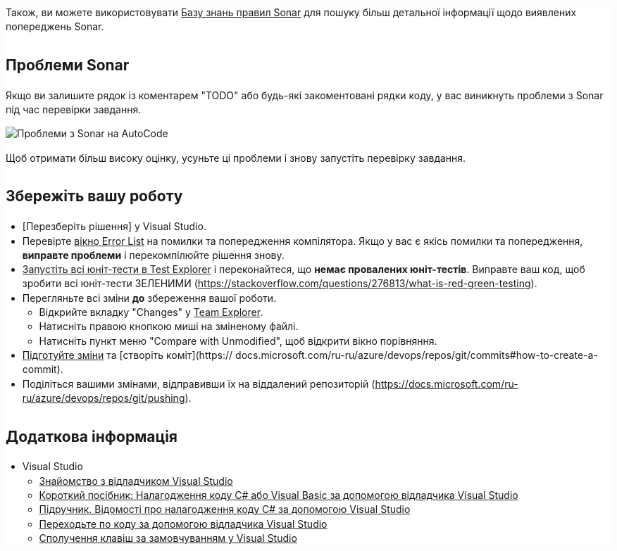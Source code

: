 Також, ви можете використовувати [Базу знань правил Sonar](https://rules.sonarsource.com/csharp) для пошуку більш детальної інформації щодо виявлених попереджень Sonar.


## Проблеми Sonar

Якщо ви залишите рядок із коментарем "TODO" або будь-які закоментовані рядки коду, у вас виникнуть проблеми з Sonar під час перевірки завдання.

![Проблеми з Sonar на AutoCode](images/autocode-sonar-issues.png)

Щоб отримати більш високу оцінку, усуньте ці проблеми і знову запустіть перевірку завдання.


## Збережіть вашу роботу

* [Перезберіть рішення] у Visual Studio.
* Перевірте [вікно Error List](https://docs.microsoft.com/ru-ua/visualstudio/ide/reference/error-list-window) на помилки та попередження компілятора. Якщо у вас є якісь помилки та попередження, **виправте проблеми** і перекомпілюйте рішення знову.
* [Запустіть всі юніт-тести в Test Explorer](https://docs.microsoft.com/ru-ua/visualstudio/test/run-unit-tests-with-test-explorer) і переконайтеся, що **немає провалених юніт-тестів**. Виправте ваш код, щоб зробити всі юніт-тести ЗЕЛЕНИМИ (https://stackoverflow.com/questions/276813/what-is-red-green-testing).
* Перегляньте всі зміни **до** збереження вашої роботи.
     * Відкрийте вкладку "Changes" у [Team Explorer](https://docs.microsoft.com/ru-ru/visualstudio/ide/reference/team-explorer-reference).
     * Натисніть правою кнопкою миші на зміненому файлі.
     * Натисніть пункт меню "Compare with Unmodified", щоб відкрити вікно порівняння.
* [Підготуйте зміни](https://docs.microsoft.com/ru-ru/azure/devops/repos/git/commits#how-to-stage-your-changes) та [створіть коміт](https:// docs.microsoft.com/ru-ru/azure/devops/repos/git/commits#how-to-create-a-commit).
* Поділіться вашими змінами, відправивши їх на віддалений репозиторій (https://docs.microsoft.com/ru-ru/azure/devops/repos/git/pushing).


## Додаткова інформація

* Visual Studio
   * [Знайомство з відладчиком Visual Studio](https://docs.microsoft.com/ru-ru/visualstudio/debugger/debugger-feature-tour)
   * [Короткий посібник: Налагодження коду C# або Visual Basic за допомогою відладчика Visual Studio](https://docs.microsoft.com/ru-ru/visualstudio/debugger/quickstart-debug-with-managed)
   * [Підручник. Відомості про налагодження коду C# за допомогою Visual Studio](https://docs.microsoft.com/ru-ru/visualstudio/get-started/csharp/tutorial-debugger)
   * [Переходьте по коду за допомогою відладчика Visual Studio](https://docs.microsoft.com/ru-ru/visualstudio/debugger/navigating-through-code-with-the-debugger)
   * [Сполучення клавіш за замовчуванням у Visual Studio](https://docs.microsoft.com/ru-ua/visualstudio/ide/default-keyboard-shortcuts-in-visual-studio)